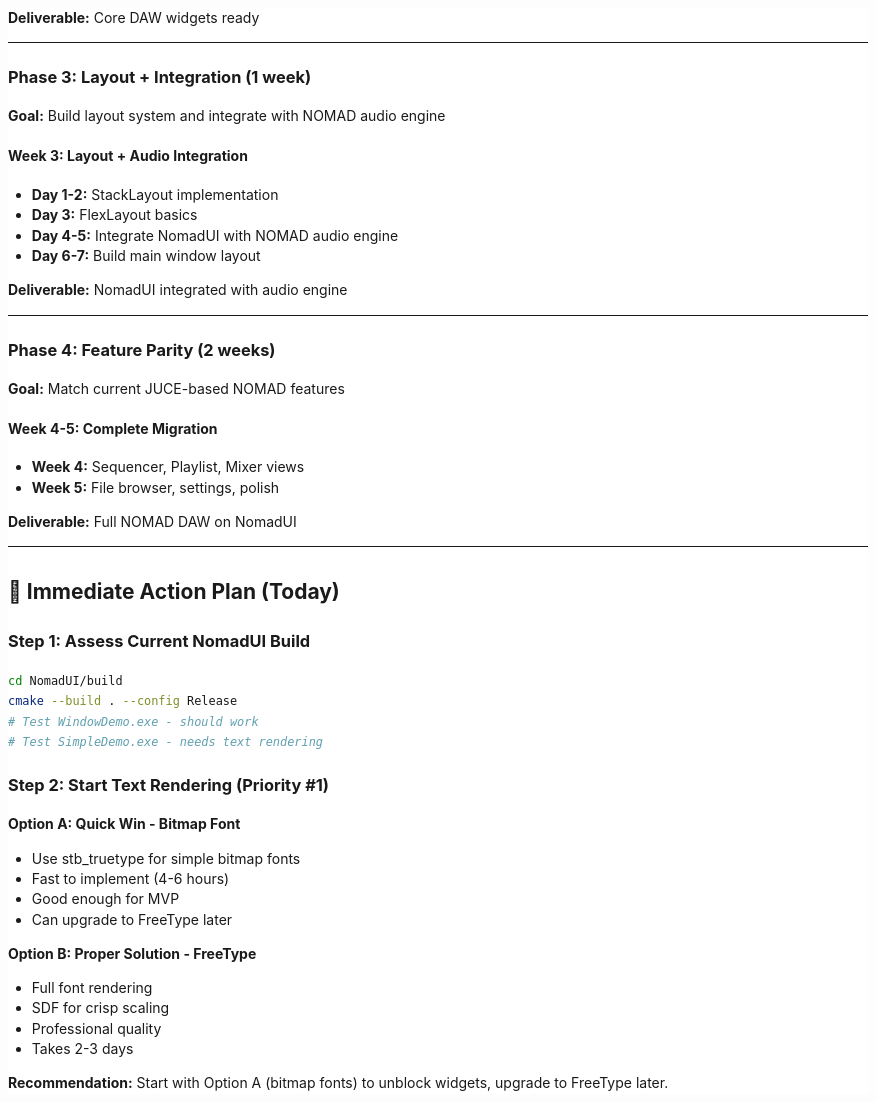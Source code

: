 **Deliverable:** Core DAW widgets ready

---

### Phase 3: Layout + Integration (1 week)
**Goal:** Build layout system and integrate with NOMAD audio engine

#### Week 3: Layout + Audio Integration
- **Day 1-2:** StackLayout implementation
- **Day 3:** FlexLayout basics
- **Day 4-5:** Integrate NomadUI with NOMAD audio engine
- **Day 6-7:** Build main window layout

**Deliverable:** NomadUI integrated with audio engine

---

### Phase 4: Feature Parity (2 weeks)
**Goal:** Match current JUCE-based NOMAD features

#### Week 4-5: Complete Migration
- **Week 4:** Sequencer, Playlist, Mixer views
- **Week 5:** File browser, settings, polish

**Deliverable:** Full NOMAD DAW on NomadUI

---

## 🎯 Immediate Action Plan (Today)

### Step 1: Assess Current NomadUI Build
```bash
cd NomadUI/build
cmake --build . --config Release
# Test WindowDemo.exe - should work
# Test SimpleDemo.exe - needs text rendering
```

### Step 2: Start Text Rendering (Priority #1)
**Option A: Quick Win - Bitmap Font**
- Use stb_truetype for simple bitmap fonts
- Fast to implement (4-6 hours)
- Good enough for MVP
- Can upgrade to FreeType later

**Option B: Proper Solution - FreeType**
- Full font rendering
- SDF for crisp scaling
- Professional quality
- Takes 2-3 days

**Recommendation:** Start with Option A (bitmap fonts) to unblock widgets, upgrade to FreeType later.
